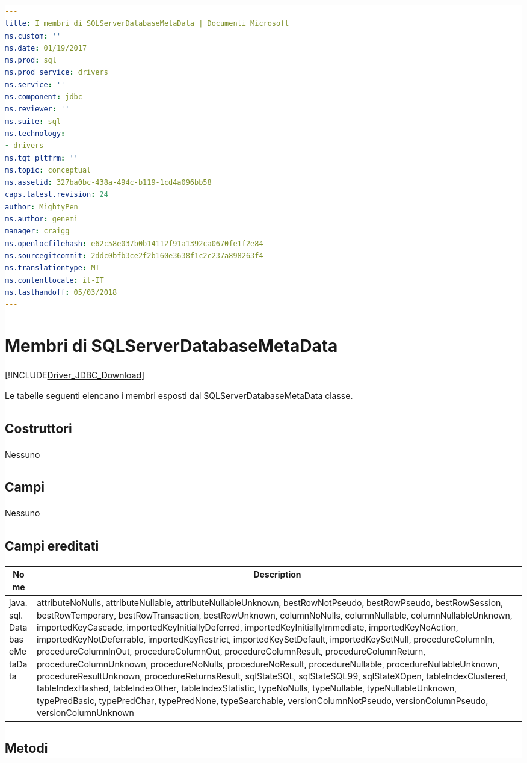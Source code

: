 ```yaml
---
title: I membri di SQLServerDatabaseMetaData | Documenti Microsoft
ms.custom: ''
ms.date: 01/19/2017
ms.prod: sql
ms.prod_service: drivers
ms.service: ''
ms.component: jdbc
ms.reviewer: ''
ms.suite: sql
ms.technology:
- drivers
ms.tgt_pltfrm: ''
ms.topic: conceptual
ms.assetid: 327ba0bc-438a-494c-b119-1cd4a096bb58
caps.latest.revision: 24
author: MightyPen
ms.author: genemi
manager: craigg
ms.openlocfilehash: e62c58e037b0b14112f91a1392ca0670fe1f2e84
ms.sourcegitcommit: 2ddc0bfb3ce2f2b160e3638f1c2c237a898263f4
ms.translationtype: MT
ms.contentlocale: it-IT
ms.lasthandoff: 05/03/2018
---
```

# <a name="sqlserverdatabasemetadata-members"></a>Membri di SQLServerDatabaseMetaData
[!INCLUDE[Driver_JDBC_Download](../../../includes/driver_jdbc_download.md)]

  Le tabelle seguenti elencano i membri esposti dal [SQLServerDatabaseMetaData](../../../connect/jdbc/reference/sqlserverdatabasemetadata-class.md) classe.  
  
## <a name="constructors"></a>Costruttori  
 Nessuno  
  
## <a name="fields"></a>Campi  
 Nessuno  
  
## <a name="inherited-fields"></a>Campi ereditati  
  
|Nome|Description|  
|----------|-----------------|  
|java.sql.DatabaseMetaData|attributeNoNulls, attributeNullable, attributeNullableUnknown, bestRowNotPseudo, bestRowPseudo, bestRowSession, bestRowTemporary, bestRowTransaction, bestRowUnknown, columnNoNulls, columnNullable, columnNullableUnknown, importedKeyCascade, importedKeyInitiallyDeferred, importedKeyInitiallyImmediate, importedKeyNoAction, importedKeyNotDeferrable, importedKeyRestrict, importedKeySetDefault, importedKeySetNull, procedureColumnIn, procedureColumnInOut, procedureColumnOut, procedureColumnResult, procedureColumnReturn, procedureColumnUnknown, procedureNoNulls, procedureNoResult, procedureNullable, procedureNullableUnknown, procedureResultUnknown, procedureReturnsResult, sqlStateSQL, sqlStateSQL99, sqlStateXOpen, tableIndexClustered, tableIndexHashed, tableIndexOther, tableIndexStatistic, typeNoNulls, typeNullable, typeNullableUnknown, typePredBasic, typePredChar, typePredNone, typeSearchable, versionColumnNotPseudo, versionColumnPseudo, versionColumnUnknown|  
  
## <a name="methods"></a>Metodi  
  
